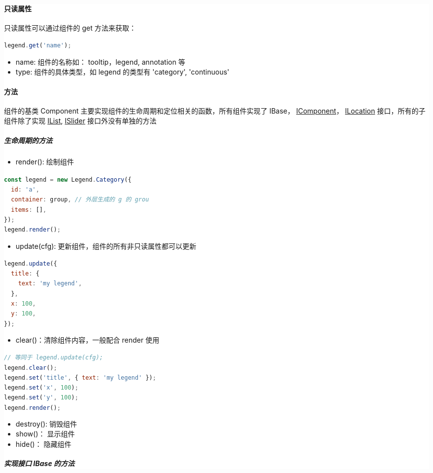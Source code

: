 #### 只读属性

只读属性可以通过组件的 get 方法来获取：

```js
legend.get('name');
```

- name: 组件的名称如： tooltip，legend, annotation 等
- type: 组件的具体类型，如 legend 的类型有 'category', 'continuous'

#### 方法

组件的基类 Component 主要实现组件的生命周期和定位相关的函数，所有组件实现了 IBase， [IComponent](#icomponent)， [ILocation](#ilocation) 接口，所有的子组件除了实现 [IList](#ilist), [ISlider](#islider) 接口外没有单独的方法

##### 生命周期的方法

- render(): 绘制组件

```js
const legend = new Legend.Category({
  id: 'a',
  container: group, // 外层生成的 g 的 grou
  items: [],
});
legend.render();
```

- update(cfg): 更新组件，组件的所有非只读属性都可以更新

```js
legend.update({
  title: {
    text: 'my legend',
  },
  x: 100,
  y: 100,
});
```

- clear()：清除组件内容，一般配合 render 使用

```js
// 等同于 legend.update(cfg);
legend.clear();
legend.set('title', { text: 'my legend' });
legend.set('x', 100);
legend.set('y', 100);
legend.render();
```

- destroy(): 销毁组件
- show()： 显示组件
- hide()： 隐藏组件

##### 实现接口 IBase 的方法
